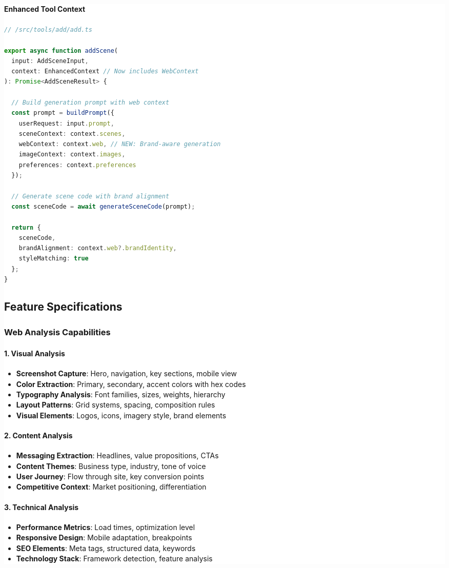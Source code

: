 #### Enhanced Tool Context
```typescript
// /src/tools/add/add.ts

export async function addScene(
  input: AddSceneInput,
  context: EnhancedContext // Now includes WebContext
): Promise<AddSceneResult> {
  
  // Build generation prompt with web context
  const prompt = buildPrompt({
    userRequest: input.prompt,
    sceneContext: context.scenes,
    webContext: context.web, // NEW: Brand-aware generation
    imageContext: context.images,
    preferences: context.preferences
  });
  
  // Generate scene code with brand alignment
  const sceneCode = await generateSceneCode(prompt);
  
  return {
    sceneCode,
    brandAlignment: context.web?.brandIdentity,
    styleMatching: true
  };
}
```

## Feature Specifications

### Web Analysis Capabilities

#### 1. Visual Analysis
- **Screenshot Capture**: Hero, navigation, key sections, mobile view
- **Color Extraction**: Primary, secondary, accent colors with hex codes
- **Typography Analysis**: Font families, sizes, weights, hierarchy
- **Layout Patterns**: Grid systems, spacing, composition rules
- **Visual Elements**: Logos, icons, imagery style, brand elements

#### 2. Content Analysis
- **Messaging Extraction**: Headlines, value propositions, CTAs
- **Content Themes**: Business type, industry, tone of voice
- **User Journey**: Flow through site, key conversion points
- **Competitive Context**: Market positioning, differentiation

#### 3. Technical Analysis
- **Performance Metrics**: Load times, optimization level
- **Responsive Design**: Mobile adaptation, breakpoints
- **SEO Elements**: Meta tags, structured data, keywords
- **Technology Stack**: Framework detection, feature analysis
